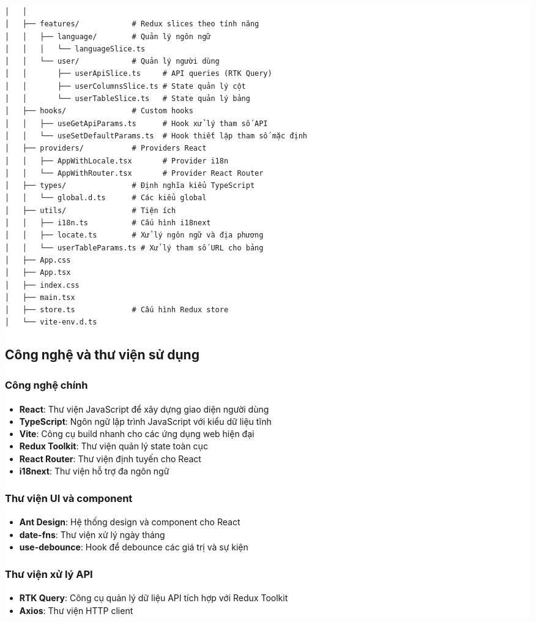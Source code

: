 ```
│   │
│   ├── features/            # Redux slices theo tính năng
│   │   ├── language/        # Quản lý ngôn ngữ
│   │   │   └── languageSlice.ts
│   │   └── user/            # Quản lý người dùng
│   │       ├── userApiSlice.ts     # API queries (RTK Query)
│   │       ├── userColumnsSlice.ts # State quản lý cột
│   │       └── userTableSlice.ts   # State quản lý bảng
│   ├── hooks/               # Custom hooks
│   │   ├── useGetApiParams.ts      # Hook xử lý tham số API
│   │   └── useSetDefaultParams.ts  # Hook thiết lập tham số mặc định
│   ├── providers/           # Providers React
│   │   ├── AppWithLocale.tsx       # Provider i18n
│   │   └── AppWithRouter.tsx       # Provider React Router
│   ├── types/               # Định nghĩa kiểu TypeScript
│   │   └── global.d.ts      # Các kiểu global
│   ├── utils/               # Tiện ích
│   │   ├── i18n.ts          # Cấu hình i18next
│   │   ├── locate.ts        # Xử lý ngôn ngữ và địa phương
│   │   └── userTableParams.ts # Xử lý tham số URL cho bảng
│   ├── App.css
│   ├── App.tsx
│   ├── index.css
│   ├── main.tsx
│   ├── store.ts             # Cấu hình Redux store
│   └── vite-env.d.ts

```

## Công nghệ và thư viện sử dụng

### Công nghệ chính

- **React**: Thư viện JavaScript để xây dựng giao diện người dùng
- **TypeScript**: Ngôn ngữ lập trình JavaScript với kiểu dữ liệu tĩnh
- **Vite**: Công cụ build nhanh cho các ứng dụng web hiện đại
- **Redux Toolkit**: Thư viện quản lý state toàn cục
- **React Router**: Thư viện định tuyến cho React
- **i18next**: Thư viện hỗ trợ đa ngôn ngữ

### Thư viện UI và component

- **Ant Design**: Hệ thống design và component cho React
- **date-fns**: Thư viện xử lý ngày tháng
- **use-debounce**: Hook để debounce các giá trị và sự kiện

### Thư viện xử lý API

- **RTK Query**: Công cụ quản lý dữ liệu API tích hợp với Redux Toolkit
- **Axios**: Thư viện HTTP client
